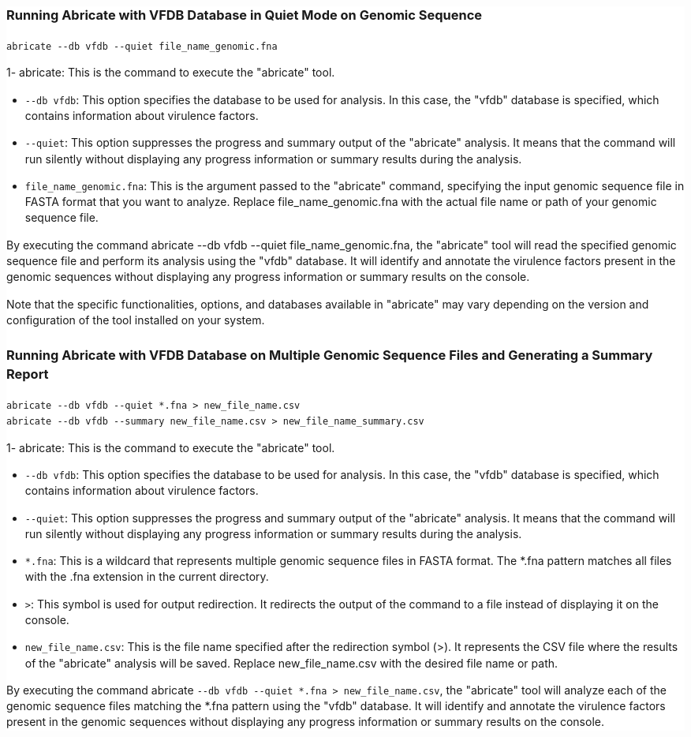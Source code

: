 ### Running Abricate with VFDB Database in Quiet Mode on Genomic Sequence

```
abricate --db vfdb --quiet file_name_genomic.fna 
```
1- abricate: This is the command to execute the "abricate" tool.

* ```--db vfdb```: This option specifies the database to be used for analysis. In this case, the "vfdb" database is specified, which contains information about virulence factors.

* ```--quiet```: This option suppresses the progress and summary output of the "abricate" analysis. It means that the command will run silently without displaying any progress information or summary results during the analysis.

* ```file_name_genomic.fna```: This is the argument passed to the "abricate" command, specifying the input genomic sequence file in FASTA format that you want to analyze. Replace file_name_genomic.fna with the actual file name or path of your genomic sequence file.

By executing the command abricate --db vfdb --quiet file_name_genomic.fna, the "abricate" tool will read the specified genomic sequence file and perform its analysis using the "vfdb" database. It will identify and annotate the virulence factors present in the genomic sequences without displaying any progress information or summary results on the console.

Note that the specific functionalities, options, and databases available in "abricate" may vary depending on the version and configuration of the tool installed on your system. 


### Running Abricate with VFDB Database on Multiple Genomic Sequence Files and Generating a Summary Report

```
abricate --db vfdb --quiet *.fna > new_file_name.csv
abricate --db vfdb --summary new_file_name.csv > new_file_name_summary.csv
```
1- abricate: This is the command to execute the "abricate" tool.

* ```--db vfdb```: This option specifies the database to be used for analysis. In this case, the "vfdb" database is specified, which contains information about virulence factors.

* ```--quiet```: This option suppresses the progress and summary output of the "abricate" analysis. It means that the command will run silently without displaying any progress information or summary results during the analysis.

* ```*.fna```: This is a wildcard that represents multiple genomic sequence files in FASTA format. The *.fna pattern matches all files with the .fna extension in the current directory.

* ```>```: This symbol is used for output redirection. It redirects the output of the command to a file instead of displaying it on the console.

* ```new_file_name.csv```: This is the file name specified after the redirection symbol (>). It represents the CSV file where the results of the "abricate" analysis will be saved. Replace new_file_name.csv with the desired file name or path.

By executing the command abricate ```--db vfdb --quiet *.fna > new_file_name.csv```, the "abricate" tool will analyze each of the genomic sequence files matching the *.fna pattern using the "vfdb" database. It will identify and annotate the virulence factors present in the genomic sequences without displaying any progress information or summary results on the console.
